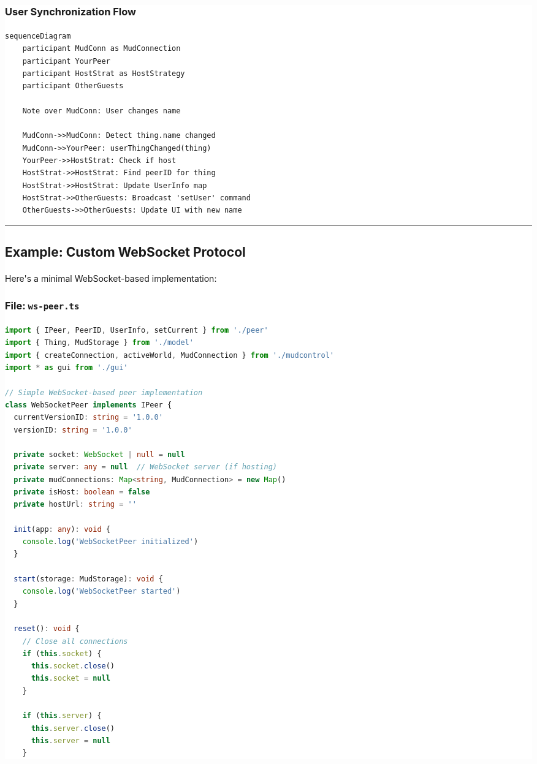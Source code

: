 ### User Synchronization Flow

```mermaid
sequenceDiagram
    participant MudConn as MudConnection
    participant YourPeer
    participant HostStrat as HostStrategy
    participant OtherGuests

    Note over MudConn: User changes name

    MudConn->>MudConn: Detect thing.name changed
    MudConn->>YourPeer: userThingChanged(thing)
    YourPeer->>HostStrat: Check if host
    HostStrat->>HostStrat: Find peerID for thing
    HostStrat->>HostStrat: Update UserInfo map
    HostStrat->>OtherGuests: Broadcast 'setUser' command
    OtherGuests->>OtherGuests: Update UI with new name
```

---

## Example: Custom WebSocket Protocol

Here's a minimal WebSocket-based implementation:

### File: `ws-peer.ts`

```typescript
import { IPeer, PeerID, UserInfo, setCurrent } from './peer'
import { Thing, MudStorage } from './model'
import { createConnection, activeWorld, MudConnection } from './mudcontrol'
import * as gui from './gui'

// Simple WebSocket-based peer implementation
class WebSocketPeer implements IPeer {
  currentVersionID: string = '1.0.0'
  versionID: string = '1.0.0'

  private socket: WebSocket | null = null
  private server: any = null  // WebSocket server (if hosting)
  private mudConnections: Map<string, MudConnection> = new Map()
  private isHost: boolean = false
  private hostUrl: string = ''

  init(app: any): void {
    console.log('WebSocketPeer initialized')
  }

  start(storage: MudStorage): void {
    console.log('WebSocketPeer started')
  }

  reset(): void {
    // Close all connections
    if (this.socket) {
      this.socket.close()
      this.socket = null
    }

    if (this.server) {
      this.server.close()
      this.server = null
    }
```